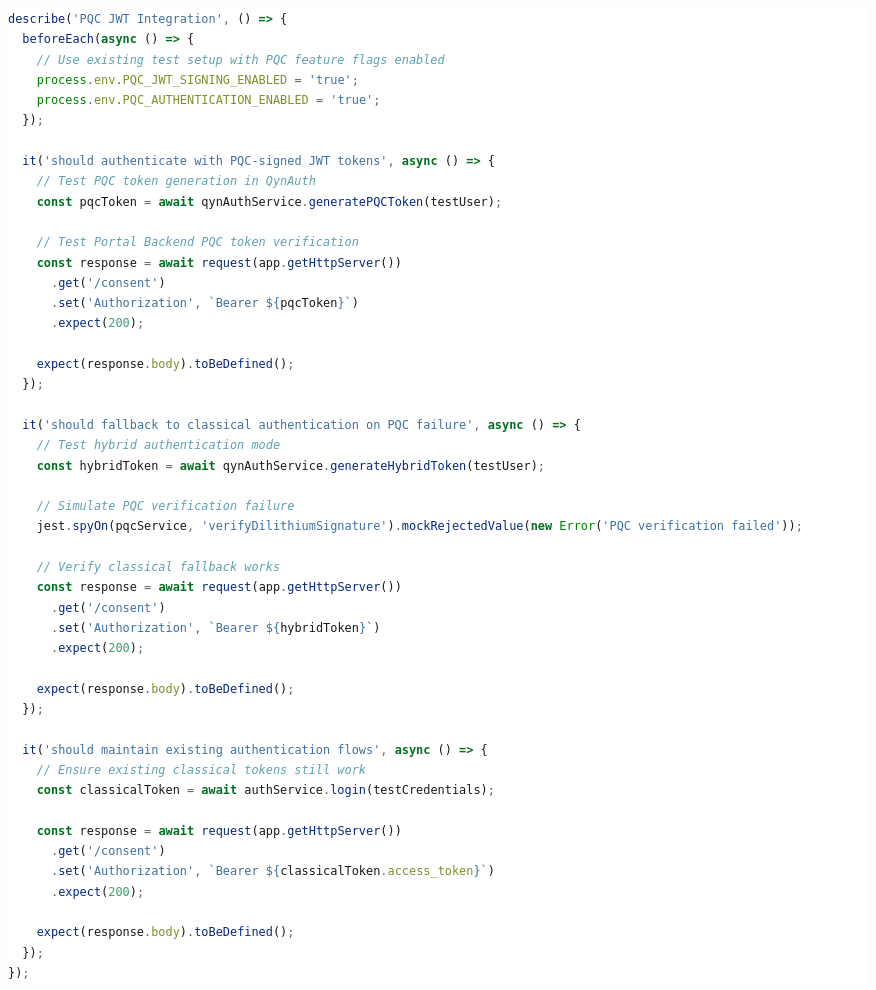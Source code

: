 ```javascript
describe('PQC JWT Integration', () => {
  beforeEach(async () => {
    // Use existing test setup with PQC feature flags enabled
    process.env.PQC_JWT_SIGNING_ENABLED = 'true';
    process.env.PQC_AUTHENTICATION_ENABLED = 'true';
  });

  it('should authenticate with PQC-signed JWT tokens', async () => {
    // Test PQC token generation in QynAuth
    const pqcToken = await qynAuthService.generatePQCToken(testUser);
    
    // Test Portal Backend PQC token verification
    const response = await request(app.getHttpServer())
      .get('/consent')
      .set('Authorization', `Bearer ${pqcToken}`)
      .expect(200);
      
    expect(response.body).toBeDefined();
  });
  
  it('should fallback to classical authentication on PQC failure', async () => {
    // Test hybrid authentication mode
    const hybridToken = await qynAuthService.generateHybridToken(testUser);
    
    // Simulate PQC verification failure
    jest.spyOn(pqcService, 'verifyDilithiumSignature').mockRejectedValue(new Error('PQC verification failed'));
    
    // Verify classical fallback works
    const response = await request(app.getHttpServer())
      .get('/consent')
      .set('Authorization', `Bearer ${hybridToken}`)
      .expect(200);
      
    expect(response.body).toBeDefined();
  });
  
  it('should maintain existing authentication flows', async () => {
    // Ensure existing classical tokens still work
    const classicalToken = await authService.login(testCredentials);
    
    const response = await request(app.getHttpServer())
      .get('/consent')
      .set('Authorization', `Bearer ${classicalToken.access_token}`)
      .expect(200);
      
    expect(response.body).toBeDefined();
  });
});
```
